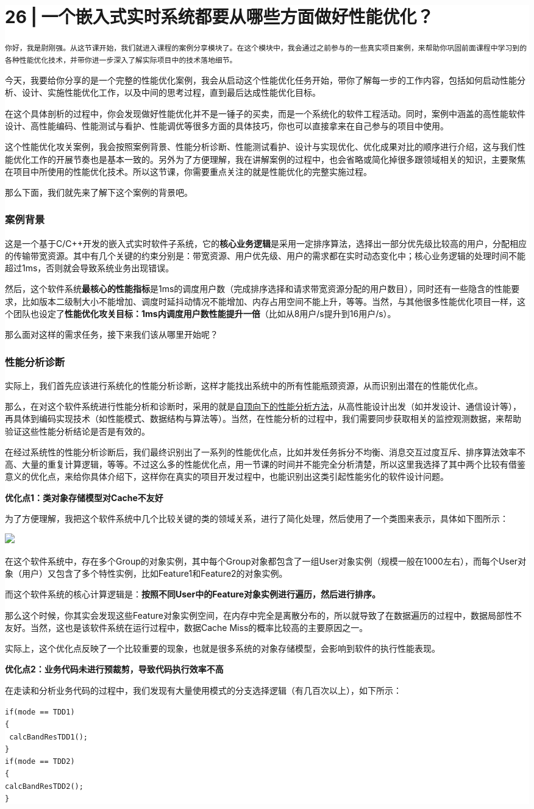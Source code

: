# 26 | 一个嵌入式实时系统都要从哪些方面做好性能优化？

    你好，我是尉刚强。从这节课开始，我们就进入课程的案例分享模块了。在这个模块中，我会通过之前参与的一些真实项目案例，来帮助你巩固前面课程中学习到的各种性能优化技术，并带你进一步深入了解实际项目中的技术落地细节。

今天，我要给你分享的是一个完整的性能优化案例，我会从启动这个性能优化任务开始，带你了解每一步的工作内容，包括如何启动性能分析、设计、实施性能优化工作，以及中间的思考过程，直到最后达成性能优化目标。

在这个具体剖析的过程中，你会发现做好性能优化并不是一锤子的买卖，而是一个系统化的软件工程活动。同时，案例中涵盖的高性能软件设计、高性能编码、性能测试与看护、性能调优等很多方面的具体技巧，你也可以直接拿来在自己参与的项目中使用。

这个性能优化攻关案例，我会按照案例背景、性能分析诊断、性能测试看护、设计与实现优化、优化成果对比的顺序进行介绍，这与我们性能优化工作的开展节奏也是基本一致的。另外为了方便理解，我在讲解案例的过程中，也会省略或简化掉很多跟领域相关的知识，主要聚焦在项目中所使用的性能优化技术。所以这节课，你需要重点关注的就是性能优化的完整实施过程。

那么下面，我们就先来了解下这个案例的背景吧。

### 案例背景

这是一个基于C/C++开发的嵌入式实时软件子系统，它的**核心业务逻辑**是采用一定排序算法，选择出一部分优先级比较高的用户，分配相应的传输带宽资源。其中有几个关键的约束分别是：带宽资源、用户优先级、用户的需求都在实时动态变化中；核心业务逻辑的处理时间不能超过1ms，否则就会导致系统业务出现错误。

然后，这个软件系统**最核心的性能指标**是1ms的调度用户数（完成排序选择和请求带宽资源分配的用户数目），同时还有一些隐含的性能要求，比如版本二级制大小不能增加、调度时延抖动情况不能增加、内存占用空间不能上升，等等。当然，与其他很多性能优化项目一样，这个团队也设定了**性能优化攻关目标：1ms内调度用户数性能提升一倍**（比如从8用户/s提升到16用户/s）。

那么面对这样的需求任务，接下来我们该从哪里开始呢？

### 性能分析诊断

实际上，我们首先应该进行系统化的性能分析诊断，这样才能找出系统中的所有性能瓶颈资源，从而识别出潜在的性能优化点。

那么，在对这个软件系统进行性能分析和诊断时，采用的就是[自顶向下的性能分析方法](https://time.geekbang.org/column/article/392108)，从高性能设计出发（如并发设计、通信设计等），再具体到编码实现技术（如性能模式、数据结构与算法等）。当然，在性能分析的过程中，我们需要同步获取相关的监控观测数据，来帮助验证这些性能分析结论是否是有效的。

在经过系统性的性能分析诊断后，我们最终识别出了一系列的性能优化点，比如并发任务拆分不均衡、消息交互过度互斥、排序算法效率不高、大量的重复计算逻辑，等等。不过这么多的性能优化点，用一节课的时间并不能完全分析清楚，所以这里我选择了其中两个比较有借鉴意义的优化点，来给你具体介绍下，这样你在真实的项目开发过程中，也能识别出这类引起性能劣化的软件设计问题。

**优化点1：类对象存储模型对Cache不友好**

为了方便理解，我把这个软件系统中几个比较关键的类的领域关系，进行了简化处理，然后使用了一个类图来表示，具体如下图所示：

![](https://static001.geekbang.org/resource/image/6f/10/6fc87fe9df1f1cfd60c72497eba7f610.jpg?wh=1891x954)

在这个软件系统中，存在多个Group的对象实例，其中每个Group对象都包含了一组User对象实例（规模一般在1000左右），而每个User对象（用户）又包含了多个特性实例，比如Feature1和Feature2的对象实例。

而这个软件系统的核心计算逻辑是：**按照不同User中的Feature对象实例进行遍历，然后进行排序。**

那么这个时候，你其实会发现这些Feature对象实例空间，在内存中完全是离散分布的，所以就导致了在数据遍历的过程中，数据局部性不友好。当然，这也是该软件系统在运行过程中，数据Cache Miss的概率比较高的主要原因之一。

实际上，这个优化点反映了一个比较重要的现象，也就是很多系统的对象存储模型，会影响到软件的执行性能表现。

**优化点2：业务代码未进行预裁剪，导致代码执行效率不高**

在走读和分析业务代码的过程中，我们发现有大量使用模式的分支选择逻辑（有几百次以上），如下所示：

```
if(mode == TDD1)
{    
 calcBandResTDD1(); 
} 
if(mode == TDD2)
{     
calcBandResTDD2(); 
} 

```
